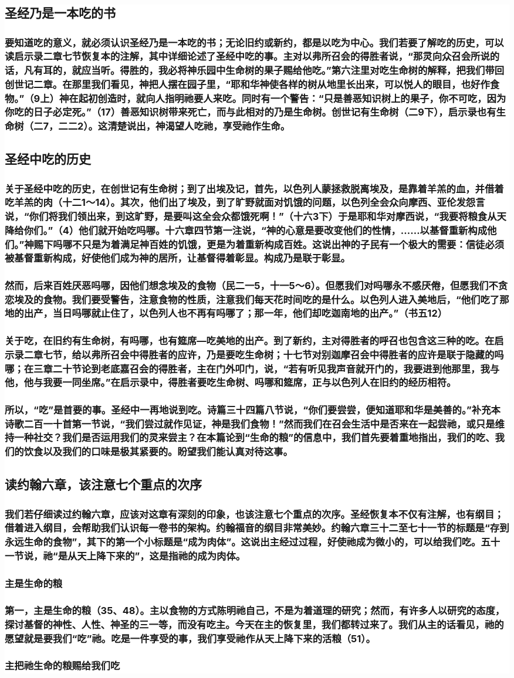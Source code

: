 ## 圣经乃是一本吃的书

### 要知道吃的意义，就必须认识圣经乃是一本吃的书；无论旧约或新约，都是以吃为中心。我们若要了解吃的历史，可以读启示录二章七节恢复本的注解，其中详细论述了圣经中吃的事。主对以弗所召会的得胜者说，“那灵向众召会所说的话，凡有耳的，就应当听。得胜的，我必将神乐园中生命树的果子赐给他吃。”第六注里对吃生命树的解释，把我们带回创世记二章。在那里我们看见，神把人摆在园子里，“耶和华神使各样的树从地里长出来，可以悦人的眼目，也好作食物。”（9上）神在起初创造时，就向人指明祂要人来吃。同时有一个警告：“只是善恶知识树上的果子，你不可吃，因为你吃的日子必定死。”（17）善恶知识树带来死亡，而与此相对的乃是生命树。创世记有生命树（二9下），启示录也有生命树（二7，二二2）。这清楚说出，神渴望人吃祂，享受祂作生命。

## 圣经中吃的历史

### 关于圣经中吃的历史，在创世记有生命树；到了出埃及记，首先，以色列人蒙拯救脱离埃及，是靠着羊羔的血，并借着吃羊羔的肉（十二1～14）。其次，他们出了埃及，到了旷野就面对饥饿的问题，以色列全会众向摩西、亚伦发怨言说，“你们将我们领出来，到这旷野，是要叫这全会众都饿死啊！”（十六3下）于是耶和华对摩西说，“我要将粮食从天降给你们。”（4）他们就开始吃吗哪。十六章四节第一注说，“神的心意是要改变他们的性情，……以基督重新构成他们。”神赐下吗哪不只是为着满足神百姓的饥饿，更是为着重新构成百姓。这说出神的子民有一个极大的需要：信徒必须被基督重新构成，好使他们成为神的居所，让基督得着彰显。构成乃是联于彰显。

### 然而，后来百姓厌恶吗哪，因他们想念埃及的食物（民二一5，十一5～6）。但愿我们对吗哪永不感厌倦，但愿我们不贪恋埃及的食物。我们要受警告，注意食物的性质，注意我们每天花时间吃的是什么。以色列人进入美地后，“他们吃了那地的出产，当日吗哪就止住了，以色列人也不再有吗哪了；那一年，他们却吃迦南地的出产。”（书五12）

### 关于吃，在旧约有生命树，有吗哪，也有筵席—吃美地的出产。到了新约，主对得胜者的呼召也包含这三种的吃。在启示录二章七节，给以弗所召会中得胜者的应许，乃是要吃生命树；十七节对别迦摩召会中得胜者的应许是联于隐藏的吗哪；在三章二十节论到老底嘉召会的得胜者，主在门外叩门，说，“若有听见我声音就开门的，我要进到他那里，我与他，他与我要一同坐席。”在启示录中，得胜者要吃生命树、吗哪和筵席，正与以色列人在旧约的经历相符。

### 所以，“吃”是首要的事。圣经中一再地说到吃。诗篇三十四篇八节说，“你们要尝尝，便知道耶和华是美善的。”补充本诗歌二百一十首第一节说，“我们尝过就作见证，神是我们食物！”然而我们在召会生活中是否来在一起尝祂，或只是维持一种社交？我们是否运用我们的灵来尝主？在本篇论到“生命的粮”的信息中，我们首先要着重地指出，我们的吃、我们的饮食以及我们的口味是极其紧要的。盼望我们能认真对待这事。

## 读约翰六章，该注意七个重点的次序

### 我们若仔细读过约翰六章，应该对这章有深刻的印象，也该注意七个重点的次序。圣经恢复本不仅有注解，也有纲目；借着进入纲目，会帮助我们认识每一卷书的架构。约翰福音的纲目非常美妙。约翰六章三十二至七十一节的标题是“存到永远生命的食物”，其下的第一个小标题是“成为肉体”。这说出主经过过程，好使祂成为微小的，可以给我们吃。五十一节说，祂“是从天上降下来的”，这是指祂的成为肉体。

### 主是生命的粮

### 第一，主是生命的粮（35、48）。主以食物的方式陈明祂自己，不是为着道理的研究；然而，有许多人以研究的态度，探讨基督的神性、人性、神圣的三一等，而没有吃主。今天在主的恢复里，我们都转过来了。我们从主的话看见，祂的愿望就是要我们“吃”祂。吃是一件享受的事，我们享受祂作从天上降下来的活粮（51）。

### 主把祂生命的粮赐给我们吃
